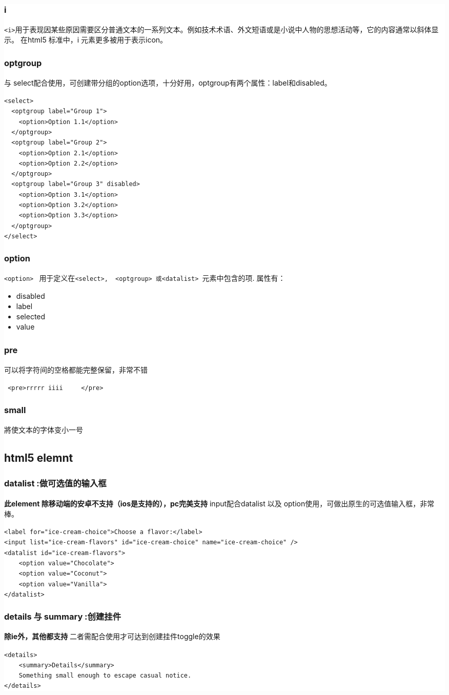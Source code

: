 ### i
`<i>`用于表现因某些原因需要区分普通文本的一系列文本。例如技术术语、外文短语或是小说中人物的思想活动等，它的内容通常以斜体显示。
在html5 标准中，i 元素更多被用于表示icon。

### optgroup
与 select配合使用，可创建带分组的option选项，十分好用，optgroup有两个属性：label和disabled。
```
<select>
  <optgroup label="Group 1">
    <option>Option 1.1</option>
  </optgroup> 
  <optgroup label="Group 2">
    <option>Option 2.1</option>
    <option>Option 2.2</option>
  </optgroup>
  <optgroup label="Group 3" disabled>
    <option>Option 3.1</option>
    <option>Option 3.2</option>
    <option>Option 3.3</option>
  </optgroup>
</select>
```
### option
`<option> ` 用于定义在`<select>,  <optgroup> 或<datalist> `元素中包含的项.
属性有：
- disabled
- label
- selected
- value

### pre
可以将字符间的空格都能完整保留，非常不错
```
 <pre>rrrrr iiii     </pre>
```
### small
將使文本的字体变小一号

## html5 elemnt
### datalist :做可选值的输入框
**此element 除移动端的安卓不支持（ios是支持的），pc完美支持**
input配合datalist 以及 option使用，可做出原生的可选值输入框，非常棒。
```
<label for="ice-cream-choice">Choose a flavor:</label>
<input list="ice-cream-flavors" id="ice-cream-choice" name="ice-cream-choice" />
<datalist id="ice-cream-flavors">
    <option value="Chocolate">
    <option value="Coconut">
    <option value="Vanilla">
</datalist>
```
### details 与 summary :创建挂件
**除ie外，其他都支持**
二者需配合使用才可达到创建挂件toggle的效果
```
<details>
    <summary>Details</summary>
    Something small enough to escape casual notice.
</details>
```
